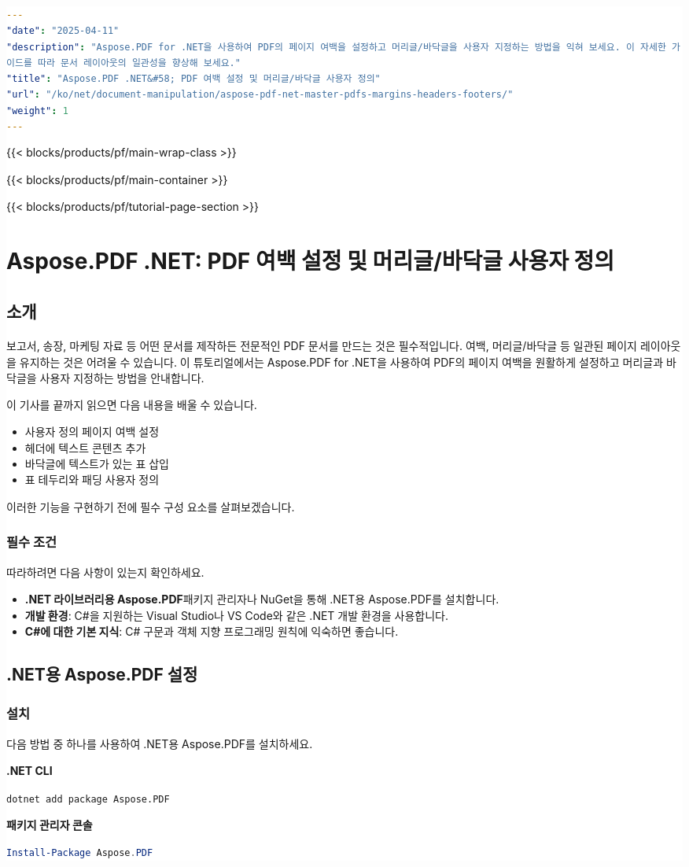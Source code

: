 ```yaml
---
"date": "2025-04-11"
"description": "Aspose.PDF for .NET을 사용하여 PDF의 페이지 여백을 설정하고 머리글/바닥글을 사용자 지정하는 방법을 익혀 보세요. 이 자세한 가이드를 따라 문서 레이아웃의 일관성을 향상해 보세요."
"title": "Aspose.PDF .NET&#58; PDF 여백 설정 및 머리글/바닥글 사용자 정의"
"url": "/ko/net/document-manipulation/aspose-pdf-net-master-pdfs-margins-headers-footers/"
"weight": 1
---
```


{{< blocks/products/pf/main-wrap-class >}}

{{< blocks/products/pf/main-container >}}

{{< blocks/products/pf/tutorial-page-section >}}


# Aspose.PDF .NET: PDF 여백 설정 및 머리글/바닥글 사용자 정의

## 소개
보고서, 송장, 마케팅 자료 등 어떤 문서를 제작하든 전문적인 PDF 문서를 만드는 것은 필수적입니다. 여백, 머리글/바닥글 등 일관된 페이지 레이아웃을 유지하는 것은 어려울 수 있습니다. 이 튜토리얼에서는 Aspose.PDF for .NET을 사용하여 PDF의 페이지 여백을 원활하게 설정하고 머리글과 바닥글을 사용자 지정하는 방법을 안내합니다.

이 기사를 끝까지 읽으면 다음 내용을 배울 수 있습니다.
- 사용자 정의 페이지 여백 설정
- 헤더에 텍스트 콘텐츠 추가
- 바닥글에 텍스트가 있는 표 삽입
- 표 테두리와 패딩 사용자 정의

이러한 기능을 구현하기 전에 필수 구성 요소를 살펴보겠습니다.

### 필수 조건
따라하려면 다음 사항이 있는지 확인하세요.
- **.NET 라이브러리용 Aspose.PDF**패키지 관리자나 NuGet을 통해 .NET용 Aspose.PDF를 설치합니다.
- **개발 환경**: C#을 지원하는 Visual Studio나 VS Code와 같은 .NET 개발 환경을 사용합니다.
- **C#에 대한 기본 지식**: C# 구문과 객체 지향 프로그래밍 원칙에 익숙하면 좋습니다.

## .NET용 Aspose.PDF 설정

### 설치
다음 방법 중 하나를 사용하여 .NET용 Aspose.PDF를 설치하세요.

**.NET CLI**
```bash
dotnet add package Aspose.PDF
```

**패키지 관리자 콘솔**
```powershell
Install-Package Aspose.PDF
```
